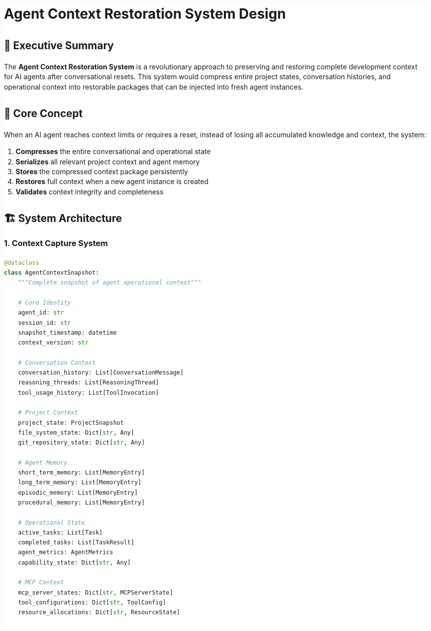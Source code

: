 # Agent Context Restoration System Design

## 🚀 Executive Summary

The **Agent Context Restoration System** is a revolutionary approach to preserving and restoring complete development context for AI agents after conversational resets. This system would compress entire project states, conversation histories, and operational context into restorable packages that can be injected into fresh agent instances.

## 🧠 Core Concept

When an AI agent reaches context limits or requires a reset, instead of losing all accumulated knowledge and context, the system:

1. **Compresses** the entire conversational and operational state
2. **Serializes** all relevant project context and agent memory
3. **Stores** the compressed context package persistently
4. **Restores** full context when a new agent instance is created
5. **Validates** context integrity and completeness

## 🏗️ System Architecture

### 1. Context Capture System

```python
@dataclass
class AgentContextSnapshot:
    """Complete snapshot of agent operational context"""
    
    # Core Identity
    agent_id: str
    session_id: str
    snapshot_timestamp: datetime
    context_version: str
    
    # Conversation Context
    conversation_history: List[ConversationMessage]
    reasoning_threads: List[ReasoningThread] 
    tool_usage_history: List[ToolInvocation]
    
    # Project Context
    project_state: ProjectSnapshot
    file_system_state: Dict[str, Any]
    git_repository_state: Dict[str, Any]
    
    # Agent Memory
    short_term_memory: List[MemoryEntry]
    long_term_memory: List[MemoryEntry]
    episodic_memory: List[MemoryEntry]
    procedural_memory: List[MemoryEntry]
    
    # Operational State
    active_tasks: List[Task]
    completed_tasks: List[TaskResult]
    agent_metrics: AgentMetrics
    capability_state: Dict[str, Any]
    
    # MCP Context
    mcp_server_states: Dict[str, MCPServerState]
    tool_configurations: Dict[str, ToolConfig]
    resource_allocations: Dict[str, ResourceState]
    
```